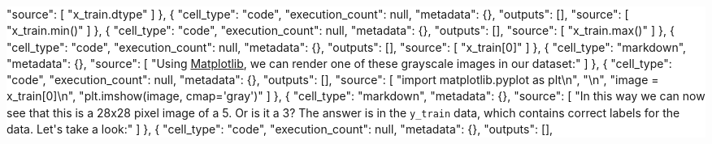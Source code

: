    "source": [
    "x_train.dtype"
   ]
  },
  {
   "cell_type": "code",
   "execution_count": null,
   "metadata": {},
   "outputs": [],
   "source": [
    "x_train.min()"
   ]
  },
  {
   "cell_type": "code",
   "execution_count": null,
   "metadata": {},
   "outputs": [],
   "source": [
    "x_train.max()"
   ]
  },
  {
   "cell_type": "code",
   "execution_count": null,
   "metadata": {},
   "outputs": [],
   "source": [
    "x_train[0]"
   ]
  },
  {
   "cell_type": "markdown",
   "metadata": {},
   "source": [
    "Using [Matplotlib](https://matplotlib.org/), we can render one of these grayscale images in our dataset:"
   ]
  },
  {
   "cell_type": "code",
   "execution_count": null,
   "metadata": {},
   "outputs": [],
   "source": [
    "import matplotlib.pyplot as plt\n",
    "\n",
    "image = x_train[0]\n",
    "plt.imshow(image, cmap='gray')"
   ]
  },
  {
   "cell_type": "markdown",
   "metadata": {},
   "source": [
    "In this way we can now see that this is a 28x28 pixel image of a 5. Or is it a 3? The answer is in the `y_train` data, which contains correct labels for the data. Let's take a look:"
   ]
  },
  {
   "cell_type": "code",
   "execution_count": null,
   "metadata": {},
   "outputs": [],